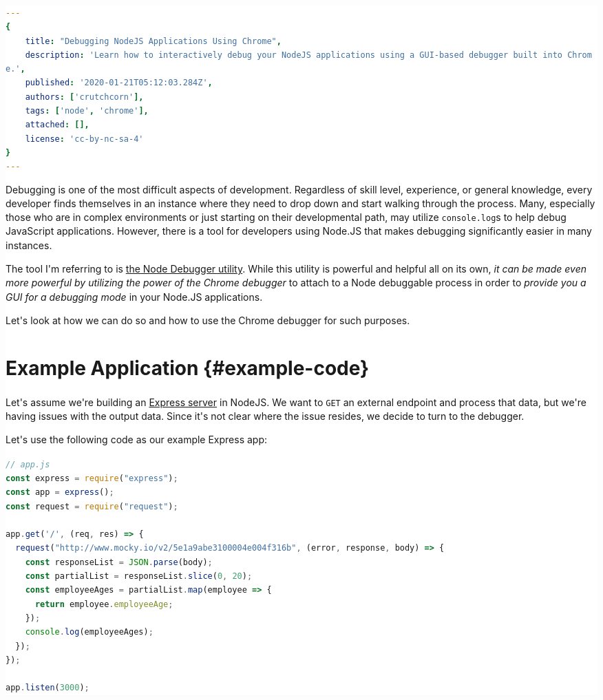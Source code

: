 ```yaml
---
{
	title: "Debugging NodeJS Applications Using Chrome",
	description: 'Learn how to interactively debug your NodeJS applications using a GUI-based debugger built into Chrome.',
	published: '2020-01-21T05:12:03.284Z',
	authors: ['crutchcorn'],
	tags: ['node', 'chrome'],
	attached: [],
	license: 'cc-by-nc-sa-4'
}
---
```


Debugging is one of the most difficult aspects of development. Regardless of skill level, experience, or general knowledge, every developer finds themselves in an instance where they need to drop down and start walking through the process. Many, especially those who are in complex environments or just starting on their developmental path, may utilize `console.log`s to help debug JavaScript applications. However, there is a tool for developers using Node.JS that makes debugging significantly easier in many instances.

The tool I'm referring to is [the Node Debugger utility](https://nodejs.org/api/debugger.html). While this utility is powerful and helpful all on its own, _it can be made even more powerful by utilizing the power of the Chrome debugger_ to attach to a Node debuggable process in order to _provide you a GUI for a debugging mode_ in your Node.JS applications.

Let's look at how we can do so and how to use the Chrome debugger for such purposes.

# Example Application {#example-code}

Let's assume we're building an [Express server](https://expressjs.com/) in NodeJS. We want to `GET` an external endpoint and process that data, but we're having issues with the output data. Since it's not clear where the issue resides, we decide to turn to the debugger.

Let's use the following code as our example Express app:

```javascript
// app.js
const express = require("express");
const app = express();
const request = require("request");

app.get('/', (req, res) => {
  request("http://www.mocky.io/v2/5e1a9abe3100004e004f316b", (error, response, body) => {
    const responseList = JSON.parse(body); 
    const partialList = responseList.slice(0, 20);
    const employeeAges = partialList.map(employee => {
      return employee.employeeAge;
    });
    console.log(employeeAges);
  });
});

app.listen(3000);
```
